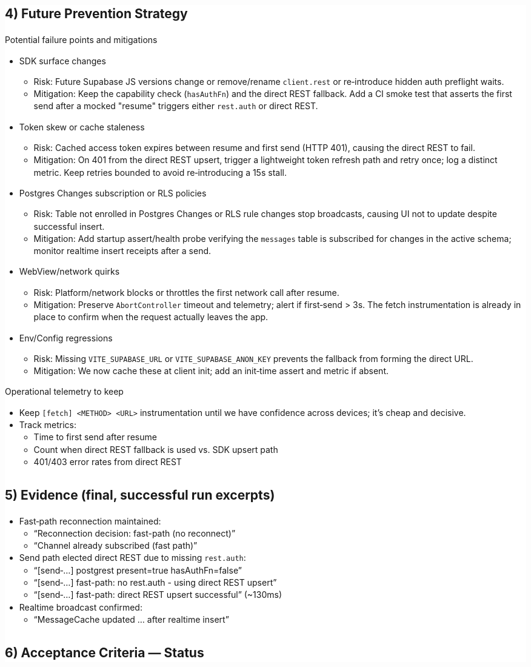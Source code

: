 ## 4) Future Prevention Strategy

Potential failure points and mitigations

- SDK surface changes
  - Risk: Future Supabase JS versions change or remove/rename `client.rest` or re‑introduce hidden auth preflight waits.
  - Mitigation: Keep the capability check (`hasAuthFn`) and the direct REST fallback. Add a CI smoke test that asserts the first send after a mocked "resume" triggers either `rest.auth` or direct REST.

- Token skew or cache staleness
  - Risk: Cached access token expires between resume and first send (HTTP 401), causing the direct REST to fail.
  - Mitigation: On 401 from the direct REST upsert, trigger a lightweight token refresh path and retry once; log a distinct metric. Keep retries bounded to avoid re‑introducing a 15s stall.

- Postgres Changes subscription or RLS policies
  - Risk: Table not enrolled in Postgres Changes or RLS rule changes stop broadcasts, causing UI not to update despite successful insert.
  - Mitigation: Add startup assert/health probe verifying the `messages` table is subscribed for changes in the active schema; monitor realtime insert receipts after a send.

- WebView/network quirks
  - Risk: Platform/network blocks or throttles the first network call after resume.
  - Mitigation: Preserve `AbortController` timeout and telemetry; alert if first‑send > 3s. The fetch instrumentation is already in place to confirm when the request actually leaves the app.

- Env/Config regressions
  - Risk: Missing `VITE_SUPABASE_URL` or `VITE_SUPABASE_ANON_KEY` prevents the fallback from forming the direct URL.
  - Mitigation: We now cache these at client init; add an init‑time assert and metric if absent.

Operational telemetry to keep
- Keep `[fetch] <METHOD> <URL>` instrumentation until we have confidence across devices; it’s cheap and decisive.
- Track metrics:
  - Time to first send after resume
  - Count when direct REST fallback is used vs. SDK upsert path
  - 401/403 error rates from direct REST

## 5) Evidence (final, successful run excerpts)

- Fast‑path reconnection maintained:
  - “Reconnection decision: fast-path (no reconnect)”
  - “Channel already subscribed (fast path)”
- Send path elected direct REST due to missing `rest.auth`:
  - “[send‑…] postgrest present=true hasAuthFn=false”
  - “[send‑…] fast-path: no rest.auth - using direct REST upsert”
  - “[send‑…] fast-path: direct REST upsert successful” (~130ms)
- Realtime broadcast confirmed:
  - “MessageCache updated … after realtime insert”

## 6) Acceptance Criteria — Status
